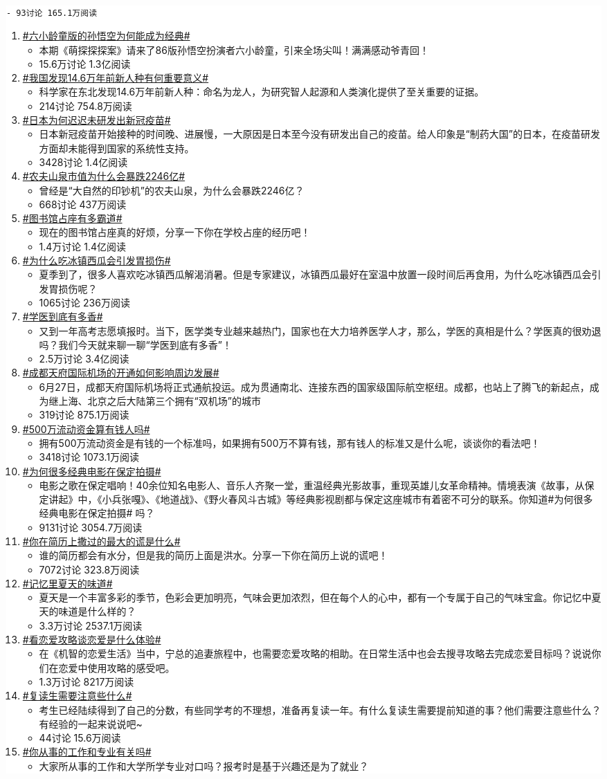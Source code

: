     - 93讨论 165.1万阅读
1. [#六小龄童版的孙悟空为何能成为经典#](https://s.weibo.com/weibo?q=%23%E5%85%AD%E5%B0%8F%E9%BE%84%E7%AB%A5%E7%89%88%E7%9A%84%E5%AD%99%E6%82%9F%E7%A9%BA%E4%B8%BA%E4%BD%95%E8%83%BD%E6%88%90%E4%B8%BA%E7%BB%8F%E5%85%B8%23)
    - 本期《萌探探探案》请来了86版孙悟空扮演者六小龄童，引来全场尖叫！满满感动爷青回！
    - 15.6万讨论 1.3亿阅读
1. [#我国发现14.6万年前新人种有何重要意义#](https://s.weibo.com/weibo?q=%23%E6%88%91%E5%9B%BD%E5%8F%91%E7%8E%B014.6%E4%B8%87%E5%B9%B4%E5%89%8D%E6%96%B0%E4%BA%BA%E7%A7%8D%E6%9C%89%E4%BD%95%E9%87%8D%E8%A6%81%E6%84%8F%E4%B9%89%23)
    - 科学家在东北发现14.6万年前新人种：命名为龙人，为研究智人起源和人类演化提供了至关重要的证据。
    - 214讨论 754.8万阅读
1. [#日本为何迟迟未研发出新冠疫苗#](https://s.weibo.com/weibo?q=%23%E6%97%A5%E6%9C%AC%E4%B8%BA%E4%BD%95%E8%BF%9F%E8%BF%9F%E6%9C%AA%E7%A0%94%E5%8F%91%E5%87%BA%E6%96%B0%E5%86%A0%E7%96%AB%E8%8B%97%23)
    - 日本新冠疫苗开始接种的时间晚、进展慢，一大原因是日本至今没有研发出自己的疫苗。给人印象是“制药大国”的日本，在疫苗研发方面却未能得到国家的系统性支持。
    - 3428讨论 1.4亿阅读
1. [#农夫山泉市值为什么会暴跌2246亿#](https://s.weibo.com/weibo?q=%23%E5%86%9C%E5%A4%AB%E5%B1%B1%E6%B3%89%E5%B8%82%E5%80%BC%E4%B8%BA%E4%BB%80%E4%B9%88%E4%BC%9A%E6%9A%B4%E8%B7%8C2246%E4%BA%BF%23)
    - 曾经是“大自然的印钞机”的农夫山泉，为什么会暴跌2246亿？
    - 668讨论 437万阅读
1. [#图书馆占座有多霸道#](https://s.weibo.com/weibo?q=%23%E5%9B%BE%E4%B9%A6%E9%A6%86%E5%8D%A0%E5%BA%A7%E6%9C%89%E5%A4%9A%E9%9C%B8%E9%81%93%23)
    - 现在的图书馆占座真的好烦，分享一下你在学校占座的经历吧！
    - 1.4万讨论 1.4亿阅读
1. [#为什么吃冰镇西瓜会引发胃损伤#](https://s.weibo.com/weibo?q=%23%E4%B8%BA%E4%BB%80%E4%B9%88%E5%90%83%E5%86%B0%E9%95%87%E8%A5%BF%E7%93%9C%E4%BC%9A%E5%BC%95%E5%8F%91%E8%83%83%E6%8D%9F%E4%BC%A4%23)
    - 夏季到了，很多人喜欢吃冰镇西瓜解渴消暑。但是专家建议，冰镇西瓜最好在室温中放置一段时间后再食用，为什么吃冰镇西瓜会引发胃损伤呢？
    - 1065讨论 236万阅读
1. [#学医到底有多香#](https://s.weibo.com/weibo?q=%23%E5%AD%A6%E5%8C%BB%E5%88%B0%E5%BA%95%E6%9C%89%E5%A4%9A%E9%A6%99%23)
    - 又到一年高考志愿填报时。当下，医学类专业越来越热门，国家也在大力培养医学人才，那么，学医的真相是什么？学医真的很劝退吗？我们今天就来聊一聊“学医到底有多香”！
    - 2.5万讨论 3.4亿阅读
1. [#成都天府国际机场的开通如何影响周边发展#](https://s.weibo.com/weibo?q=%23%E6%88%90%E9%83%BD%E5%A4%A9%E5%BA%9C%E5%9B%BD%E9%99%85%E6%9C%BA%E5%9C%BA%E7%9A%84%E5%BC%80%E9%80%9A%E5%A6%82%E4%BD%95%E5%BD%B1%E5%93%8D%E5%91%A8%E8%BE%B9%E5%8F%91%E5%B1%95%23)
    - 6月27日，成都天府国际机场将正式通航投运。成为贯通南北、连接东西的国家级国际航空枢纽。成都，也站上了腾飞的新起点，成为继上海、北京之后大陆第三个拥有“双机场”的城市
    - 319讨论 875.1万阅读
1. [#500万流动资金算有钱人吗#](https://s.weibo.com/weibo?q=%23500%E4%B8%87%E6%B5%81%E5%8A%A8%E8%B5%84%E9%87%91%E7%AE%97%E6%9C%89%E9%92%B1%E4%BA%BA%E5%90%97%23)
    - 拥有500万流动资金是有钱的一个标准吗，如果拥有500万不算有钱，那有钱人的标准又是什么呢，谈谈你的看法吧！
    - 3418讨论 1073.1万阅读
1. [#为何很多经典电影在保定拍摄#](https://s.weibo.com/weibo?q=%23%E4%B8%BA%E4%BD%95%E5%BE%88%E5%A4%9A%E7%BB%8F%E5%85%B8%E7%94%B5%E5%BD%B1%E5%9C%A8%E4%BF%9D%E5%AE%9A%E6%8B%8D%E6%91%84%23)
    - 电影之歌在保定唱响！40余位知名电影人、音乐人齐聚一堂，重温经典光影故事，重现英雄儿女革命精神。情境表演《故事，从保定讲起》中，《小兵张嘎》、《地道战》、《野火春风斗古城》等经典影视剧都与保定这座城市有着密不可分的联系。你知道#为何很多经典电影在保定拍摄# 吗？
    - 9131讨论 3054.7万阅读
1. [#你在简历上撒过的最大的谎是什么#](https://s.weibo.com/weibo?q=%23%E4%BD%A0%E5%9C%A8%E7%AE%80%E5%8E%86%E4%B8%8A%E6%92%92%E8%BF%87%E7%9A%84%E6%9C%80%E5%A4%A7%E7%9A%84%E8%B0%8E%E6%98%AF%E4%BB%80%E4%B9%88%23)
    - 谁的简历都会有水分，但是我的简历上面是洪水。分享一下你在简历上说的谎吧！
    - 7072讨论 323.8万阅读
1. [#记忆里夏天的味道#](https://s.weibo.com/weibo?q=%23%E8%AE%B0%E5%BF%86%E9%87%8C%E5%A4%8F%E5%A4%A9%E7%9A%84%E5%91%B3%E9%81%93%23)
    - 夏天是一个丰富多彩的季节，色彩会更加明亮，气味会更加浓烈，但在每个人的心中，都有一个专属于自己的气味宝盒。你记忆中夏天的味道是什么样的？
    - 3.3万讨论 2537.1万阅读
1. [#看恋爱攻略谈恋爱是什么体验#](https://s.weibo.com/weibo?q=%23%E7%9C%8B%E6%81%8B%E7%88%B1%E6%94%BB%E7%95%A5%E8%B0%88%E6%81%8B%E7%88%B1%E6%98%AF%E4%BB%80%E4%B9%88%E4%BD%93%E9%AA%8C%23)
    - 在《机智的恋爱生活》当中，宁总的追妻旅程中，也需要恋爱攻略的相助。在日常生活中也会去搜寻攻略去完成恋爱目标吗？说说你们在恋爱中使用攻略的感受吧。
    - 1.3万讨论 8217万阅读
1. [#复读生需要注意些什么#](https://s.weibo.com/weibo?q=%23%E5%A4%8D%E8%AF%BB%E7%94%9F%E9%9C%80%E8%A6%81%E6%B3%A8%E6%84%8F%E4%BA%9B%E4%BB%80%E4%B9%88%23)
    - 考生已经陆续得到了自己的分数，有些同学考的不理想，准备再复读一年。有什么复读生需要提前知道的事？他们需要注意些什么？有经验的一起来说说吧~
    - 44讨论 15.6万阅读
1. [#你从事的工作和专业有关吗#](https://s.weibo.com/weibo?q=%23%E4%BD%A0%E4%BB%8E%E4%BA%8B%E7%9A%84%E5%B7%A5%E4%BD%9C%E5%92%8C%E4%B8%93%E4%B8%9A%E6%9C%89%E5%85%B3%E5%90%97%23)
    - 大家所从事的工作和大学所学专业对口吗？报考时是基于兴趣还是为了就业？